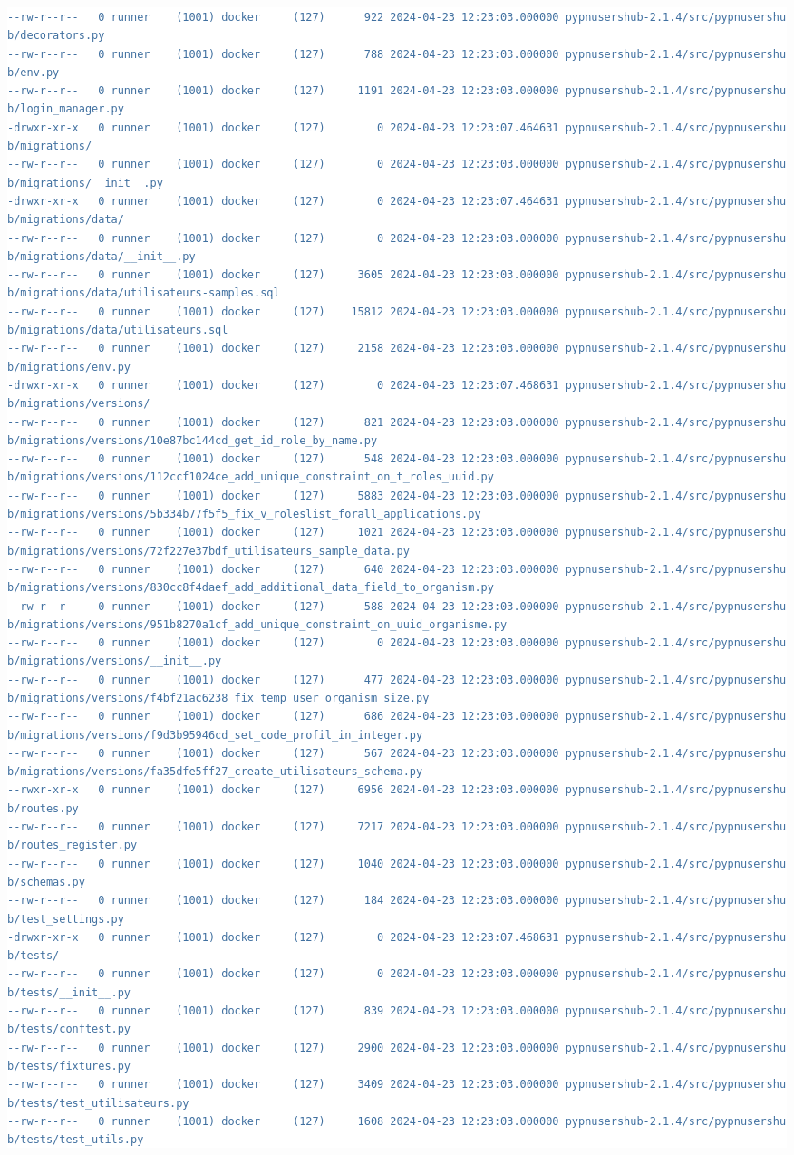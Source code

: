 ```diff
--rw-r--r--   0 runner    (1001) docker     (127)      922 2024-04-23 12:23:03.000000 pypnusershub-2.1.4/src/pypnusershub/decorators.py
--rw-r--r--   0 runner    (1001) docker     (127)      788 2024-04-23 12:23:03.000000 pypnusershub-2.1.4/src/pypnusershub/env.py
--rw-r--r--   0 runner    (1001) docker     (127)     1191 2024-04-23 12:23:03.000000 pypnusershub-2.1.4/src/pypnusershub/login_manager.py
-drwxr-xr-x   0 runner    (1001) docker     (127)        0 2024-04-23 12:23:07.464631 pypnusershub-2.1.4/src/pypnusershub/migrations/
--rw-r--r--   0 runner    (1001) docker     (127)        0 2024-04-23 12:23:03.000000 pypnusershub-2.1.4/src/pypnusershub/migrations/__init__.py
-drwxr-xr-x   0 runner    (1001) docker     (127)        0 2024-04-23 12:23:07.464631 pypnusershub-2.1.4/src/pypnusershub/migrations/data/
--rw-r--r--   0 runner    (1001) docker     (127)        0 2024-04-23 12:23:03.000000 pypnusershub-2.1.4/src/pypnusershub/migrations/data/__init__.py
--rw-r--r--   0 runner    (1001) docker     (127)     3605 2024-04-23 12:23:03.000000 pypnusershub-2.1.4/src/pypnusershub/migrations/data/utilisateurs-samples.sql
--rw-r--r--   0 runner    (1001) docker     (127)    15812 2024-04-23 12:23:03.000000 pypnusershub-2.1.4/src/pypnusershub/migrations/data/utilisateurs.sql
--rw-r--r--   0 runner    (1001) docker     (127)     2158 2024-04-23 12:23:03.000000 pypnusershub-2.1.4/src/pypnusershub/migrations/env.py
-drwxr-xr-x   0 runner    (1001) docker     (127)        0 2024-04-23 12:23:07.468631 pypnusershub-2.1.4/src/pypnusershub/migrations/versions/
--rw-r--r--   0 runner    (1001) docker     (127)      821 2024-04-23 12:23:03.000000 pypnusershub-2.1.4/src/pypnusershub/migrations/versions/10e87bc144cd_get_id_role_by_name.py
--rw-r--r--   0 runner    (1001) docker     (127)      548 2024-04-23 12:23:03.000000 pypnusershub-2.1.4/src/pypnusershub/migrations/versions/112ccf1024ce_add_unique_constraint_on_t_roles_uuid.py
--rw-r--r--   0 runner    (1001) docker     (127)     5883 2024-04-23 12:23:03.000000 pypnusershub-2.1.4/src/pypnusershub/migrations/versions/5b334b77f5f5_fix_v_roleslist_forall_applications.py
--rw-r--r--   0 runner    (1001) docker     (127)     1021 2024-04-23 12:23:03.000000 pypnusershub-2.1.4/src/pypnusershub/migrations/versions/72f227e37bdf_utilisateurs_sample_data.py
--rw-r--r--   0 runner    (1001) docker     (127)      640 2024-04-23 12:23:03.000000 pypnusershub-2.1.4/src/pypnusershub/migrations/versions/830cc8f4daef_add_additional_data_field_to_organism.py
--rw-r--r--   0 runner    (1001) docker     (127)      588 2024-04-23 12:23:03.000000 pypnusershub-2.1.4/src/pypnusershub/migrations/versions/951b8270a1cf_add_unique_constraint_on_uuid_organisme.py
--rw-r--r--   0 runner    (1001) docker     (127)        0 2024-04-23 12:23:03.000000 pypnusershub-2.1.4/src/pypnusershub/migrations/versions/__init__.py
--rw-r--r--   0 runner    (1001) docker     (127)      477 2024-04-23 12:23:03.000000 pypnusershub-2.1.4/src/pypnusershub/migrations/versions/f4bf21ac6238_fix_temp_user_organism_size.py
--rw-r--r--   0 runner    (1001) docker     (127)      686 2024-04-23 12:23:03.000000 pypnusershub-2.1.4/src/pypnusershub/migrations/versions/f9d3b95946cd_set_code_profil_in_integer.py
--rw-r--r--   0 runner    (1001) docker     (127)      567 2024-04-23 12:23:03.000000 pypnusershub-2.1.4/src/pypnusershub/migrations/versions/fa35dfe5ff27_create_utilisateurs_schema.py
--rwxr-xr-x   0 runner    (1001) docker     (127)     6956 2024-04-23 12:23:03.000000 pypnusershub-2.1.4/src/pypnusershub/routes.py
--rw-r--r--   0 runner    (1001) docker     (127)     7217 2024-04-23 12:23:03.000000 pypnusershub-2.1.4/src/pypnusershub/routes_register.py
--rw-r--r--   0 runner    (1001) docker     (127)     1040 2024-04-23 12:23:03.000000 pypnusershub-2.1.4/src/pypnusershub/schemas.py
--rw-r--r--   0 runner    (1001) docker     (127)      184 2024-04-23 12:23:03.000000 pypnusershub-2.1.4/src/pypnusershub/test_settings.py
-drwxr-xr-x   0 runner    (1001) docker     (127)        0 2024-04-23 12:23:07.468631 pypnusershub-2.1.4/src/pypnusershub/tests/
--rw-r--r--   0 runner    (1001) docker     (127)        0 2024-04-23 12:23:03.000000 pypnusershub-2.1.4/src/pypnusershub/tests/__init__.py
--rw-r--r--   0 runner    (1001) docker     (127)      839 2024-04-23 12:23:03.000000 pypnusershub-2.1.4/src/pypnusershub/tests/conftest.py
--rw-r--r--   0 runner    (1001) docker     (127)     2900 2024-04-23 12:23:03.000000 pypnusershub-2.1.4/src/pypnusershub/tests/fixtures.py
--rw-r--r--   0 runner    (1001) docker     (127)     3409 2024-04-23 12:23:03.000000 pypnusershub-2.1.4/src/pypnusershub/tests/test_utilisateurs.py
--rw-r--r--   0 runner    (1001) docker     (127)     1608 2024-04-23 12:23:03.000000 pypnusershub-2.1.4/src/pypnusershub/tests/test_utils.py
```